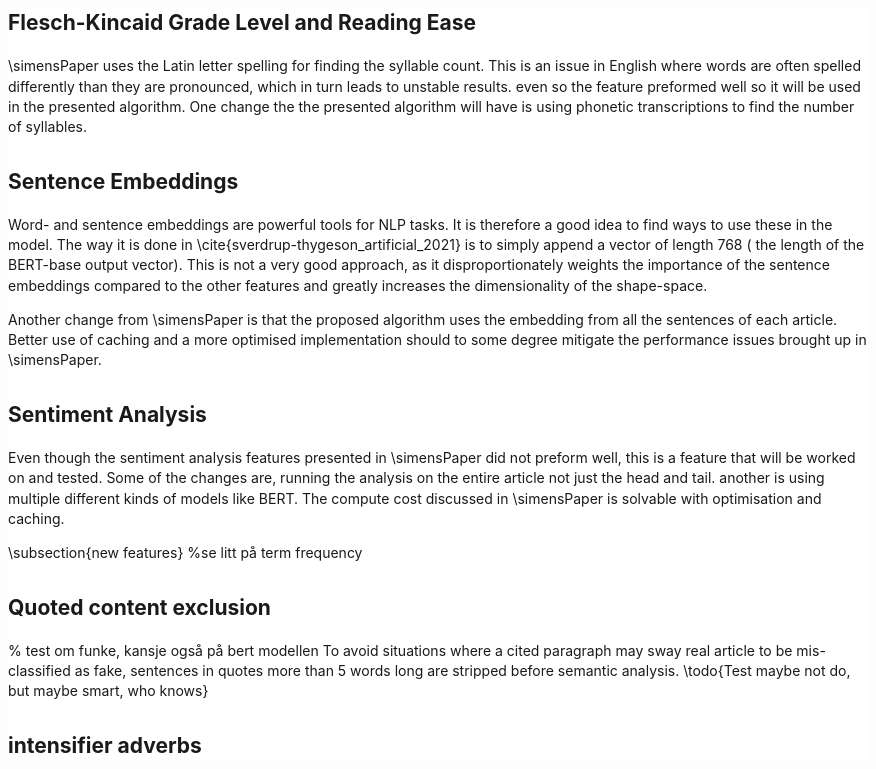 ## Flesch-Kincaid Grade Level and Reading Ease

\simensPaper uses the Latin letter spelling for finding the syllable count. This is an issue in English where words are
often spelled differently than they are pronounced, which in turn leads to unstable results. even so the feature
preformed well so it will be used in the presented algorithm.
One change the the presented algorithm will have is using phonetic transcriptions to find the number of syllables.

## Sentence Embeddings

Word- and sentence embeddings are powerful tools for NLP tasks. It is therefore a good idea to find ways to use these in
the model. The way it is done in \cite{sverdrup-thygeson_artificial_2021} is to simply append a vector of length 768 (
the length of the BERT-base output vector). This is not a very good approach, as it disproportionately weights the
importance of the sentence embeddings compared to the other features and greatly increases the dimensionality of the
shape-space.

Another change from \simensPaper is that the proposed algorithm uses the embedding from all the sentences of each
article. Better use of caching and a more optimised implementation should to some degree mitigate the performance issues
brought up in \simensPaper.

## Sentiment Analysis

Even though the sentiment analysis features presented in \simensPaper did not preform well, this is a feature that will
be worked on and tested.
Some of the changes are, running the analysis on the entire article not just the head and tail. another is using
multiple different kinds of models like BERT.
The compute cost discussed in \simensPaper is solvable with optimisation and caching.

\subsection{new features}
%se litt på term frequency

## Quoted content exclusion

% test om funke, kansje også på bert modellen
To avoid situations where a cited paragraph may sway real article to be mis-classified as fake, sentences in quotes more
than 5 words long are stripped before semantic analysis. \todo{Test maybe not do, but maybe smart, who knows}

## intensifier adverbs
